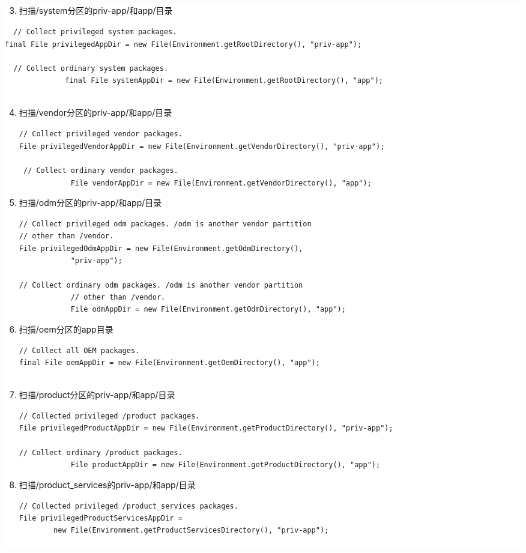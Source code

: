   3. 扫描/system分区的priv-app/和app/目录
  
   ```
     // Collect privileged system packages.
   final File privilegedAppDir = new File(Environment.getRootDirectory(), "priv-app");
     
     // Collect ordinary system packages.
                 final File systemAppDir = new File(Environment.getRootDirectory(), "app");
     
   ```
  
  4. 扫描/vendor分区的priv-app/和app/目录
  
     ```
     // Collect privileged vendor packages.
     File privilegedVendorAppDir = new File(Environment.getVendorDirectory(), "priv-app");
     
      // Collect ordinary vendor packages.
                 File vendorAppDir = new File(Environment.getVendorDirectory(), "app");
     ```
  
  5. 扫描/odm分区的priv-app/和app/目录
  
     ```
     // Collect privileged odm packages. /odm is another vendor partition
     // other than /vendor.
     File privilegedOdmAppDir = new File(Environment.getOdmDirectory(),
                 "priv-app");
                 
     // Collect ordinary odm packages. /odm is another vendor partition
                 // other than /vendor.
                 File odmAppDir = new File(Environment.getOdmDirectory(), "app");
     ```
  
  6. 扫描/oem分区的app目录
  
     ```
     // Collect all OEM packages.
     final File oemAppDir = new File(Environment.getOemDirectory(), "app");
     
     
     ```
  
  7. 扫描/product分区的priv-app/和app/目录
  
     ```
     // Collected privileged /product packages.
     File privilegedProductAppDir = new File(Environment.getProductDirectory(), "priv-app");
     
     // Collect ordinary /product packages.
                 File productAppDir = new File(Environment.getProductDirectory(), "app");
     ```
  
  8. 扫描/product_services的priv-app/和app/目录
  
     ```
     // Collected privileged /product_services packages.
     File privilegedProductServicesAppDir =
             new File(Environment.getProductServicesDirectory(), "priv-app");
             